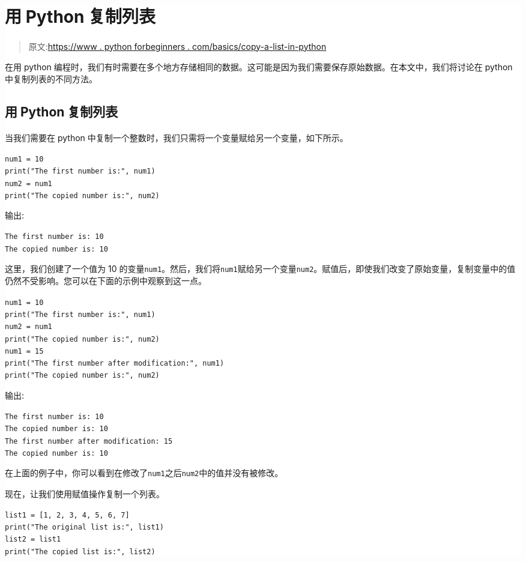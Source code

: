 # 用 Python 复制列表

> 原文:[https://www . python forbeginners . com/basics/copy-a-list-in-python](https://www.pythonforbeginners.com/basics/copy-a-list-in-python)

在用 python 编程时，我们有时需要在多个地方存储相同的数据。这可能是因为我们需要保存原始数据。在本文中，我们将讨论在 python 中复制列表的不同方法。

## 用 Python 复制列表

当我们需要在 python 中复制一个整数时，我们只需将一个变量赋给另一个变量，如下所示。

```
num1 = 10
print("The first number is:", num1)
num2 = num1
print("The copied number is:", num2)
```

输出:

```
The first number is: 10
The copied number is: 10
```

这里，我们创建了一个值为 10 的变量`num1`。然后，我们将`num1`赋给另一个变量`num2`。赋值后，即使我们改变了原始变量，复制变量中的值仍然不受影响。您可以在下面的示例中观察到这一点。

```
num1 = 10
print("The first number is:", num1)
num2 = num1
print("The copied number is:", num2)
num1 = 15
print("The first number after modification:", num1)
print("The copied number is:", num2)
```

输出:

```
The first number is: 10
The copied number is: 10
The first number after modification: 15
The copied number is: 10
```

在上面的例子中，你可以看到在修改了`num1`之后`num2`中的值并没有被修改。

现在，让我们使用赋值操作复制一个列表。

```
list1 = [1, 2, 3, 4, 5, 6, 7]
print("The original list is:", list1)
list2 = list1
print("The copied list is:", list2)
```
